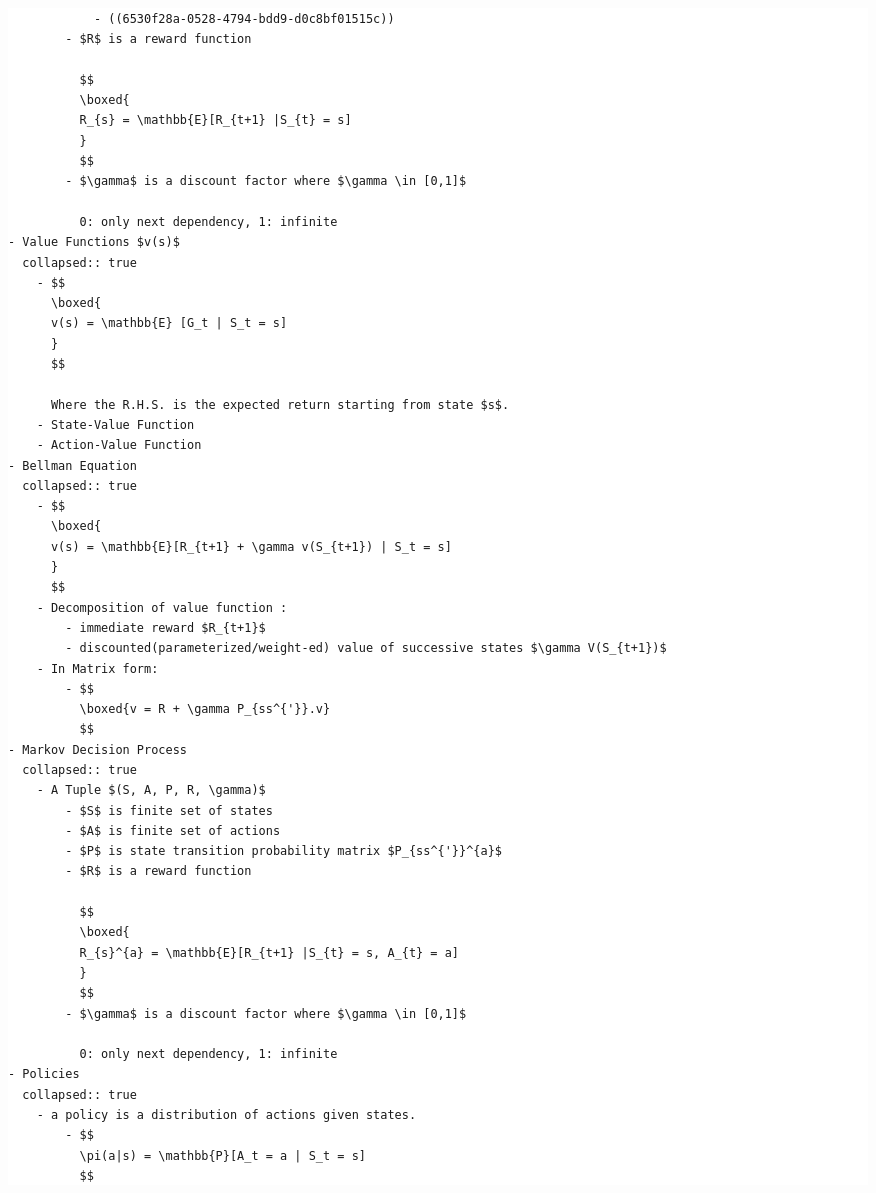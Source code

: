 				- ((6530f28a-0528-4794-bdd9-d0c8bf01515c))
			- $R$ is a reward function 
			  
			  $$
			  \boxed{
			  R_{s} = \mathbb{E}[R_{t+1} |S_{t} = s]
			  }
			  $$
			- $\gamma$ is a discount factor where $\gamma \in [0,1]$
			  
			  0: only next dependency, 1: infinite
	- Value Functions $v(s)$
	  collapsed:: true
		- $$
		  \boxed{
		  v(s) = \mathbb{E} [G_t | S_t = s]
		  }
		  $$
		  
		  Where the R.H.S. is the expected return starting from state $s$.
		- State-Value Function
		- Action-Value Function
	- Bellman Equation
	  collapsed:: true
		- $$
		  \boxed{
		  v(s) = \mathbb{E}[R_{t+1} + \gamma v(S_{t+1}) | S_t = s]
		  }
		  $$
		- Decomposition of value function :
			- immediate reward $R_{t+1}$
			- discounted(parameterized/weight-ed) value of successive states $\gamma V(S_{t+1})$
		- In Matrix form:
			- $$
			  \boxed{v = R + \gamma P_{ss^{'}}.v}
			  $$
	- Markov Decision Process
	  collapsed:: true
		- A Tuple $(S, A, P, R, \gamma)$
			- $S$ is finite set of states
			- $A$ is finite set of actions
			- $P$ is state transition probability matrix $P_{ss^{'}}^{a}$
			- $R$ is a reward function 
			  
			  $$
			  \boxed{
			  R_{s}^{a} = \mathbb{E}[R_{t+1} |S_{t} = s, A_{t} = a]
			  }
			  $$
			- $\gamma$ is a discount factor where $\gamma \in [0,1]$
			  
			  0: only next dependency, 1: infinite
	- Policies
	  collapsed:: true
		- a policy is a distribution of actions given states.
			- $$
			  \pi(a|s) = \mathbb{P}[A_t = a | S_t = s]
			  $$
			  